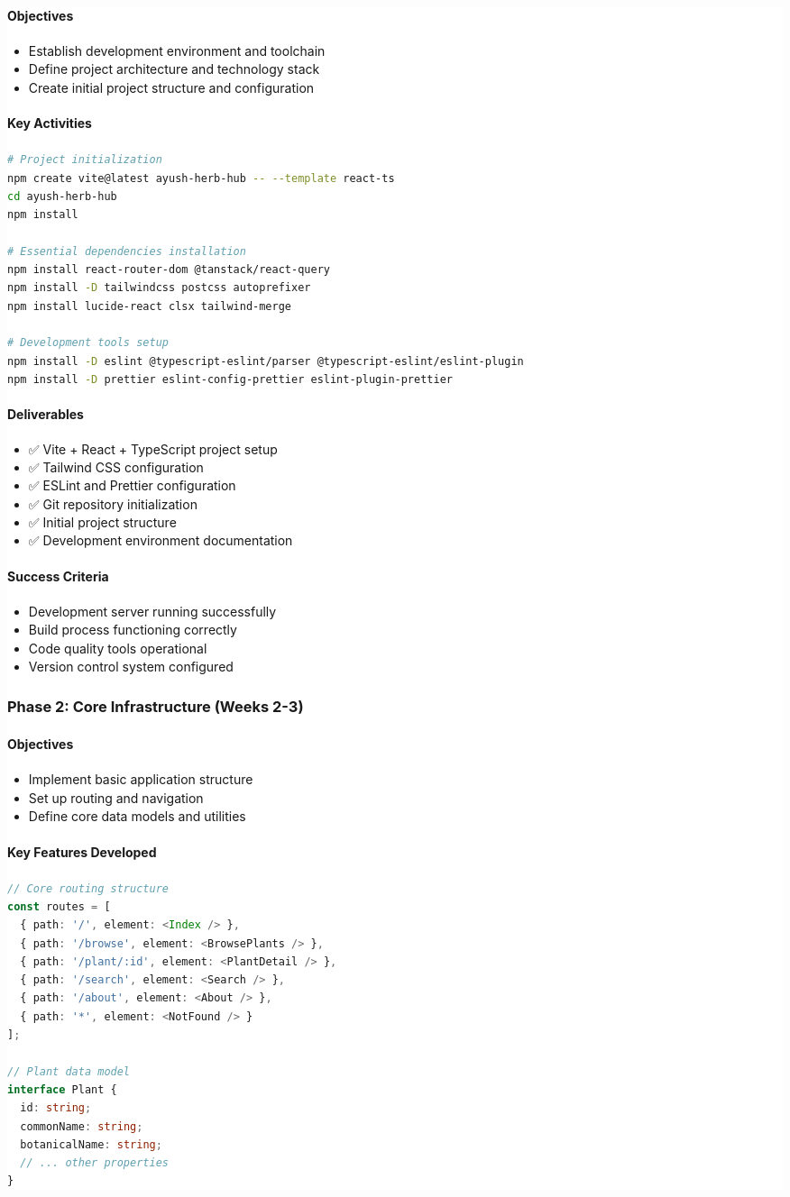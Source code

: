 #### Objectives
- Establish development environment and toolchain
- Define project architecture and technology stack
- Create initial project structure and configuration

#### Key Activities
```bash
# Project initialization
npm create vite@latest ayush-herb-hub -- --template react-ts
cd ayush-herb-hub
npm install

# Essential dependencies installation
npm install react-router-dom @tanstack/react-query
npm install -D tailwindcss postcss autoprefixer
npm install lucide-react clsx tailwind-merge

# Development tools setup
npm install -D eslint @typescript-eslint/parser @typescript-eslint/eslint-plugin
npm install -D prettier eslint-config-prettier eslint-plugin-prettier
```

#### Deliverables
- ✅ Vite + React + TypeScript project setup
- ✅ Tailwind CSS configuration
- ✅ ESLint and Prettier configuration
- ✅ Git repository initialization
- ✅ Initial project structure
- ✅ Development environment documentation

#### Success Criteria
- Development server running successfully
- Build process functioning correctly
- Code quality tools operational
- Version control system configured

### Phase 2: Core Infrastructure (Weeks 2-3)

#### Objectives
- Implement basic application structure
- Set up routing and navigation
- Define core data models and utilities

#### Key Features Developed
```typescript
// Core routing structure
const routes = [
  { path: '/', element: <Index /> },
  { path: '/browse', element: <BrowsePlants /> },
  { path: '/plant/:id', element: <PlantDetail /> },
  { path: '/search', element: <Search /> },
  { path: '/about', element: <About /> },
  { path: '*', element: <NotFound /> }
];

// Plant data model
interface Plant {
  id: string;
  commonName: string;
  botanicalName: string;
  // ... other properties
}
```
